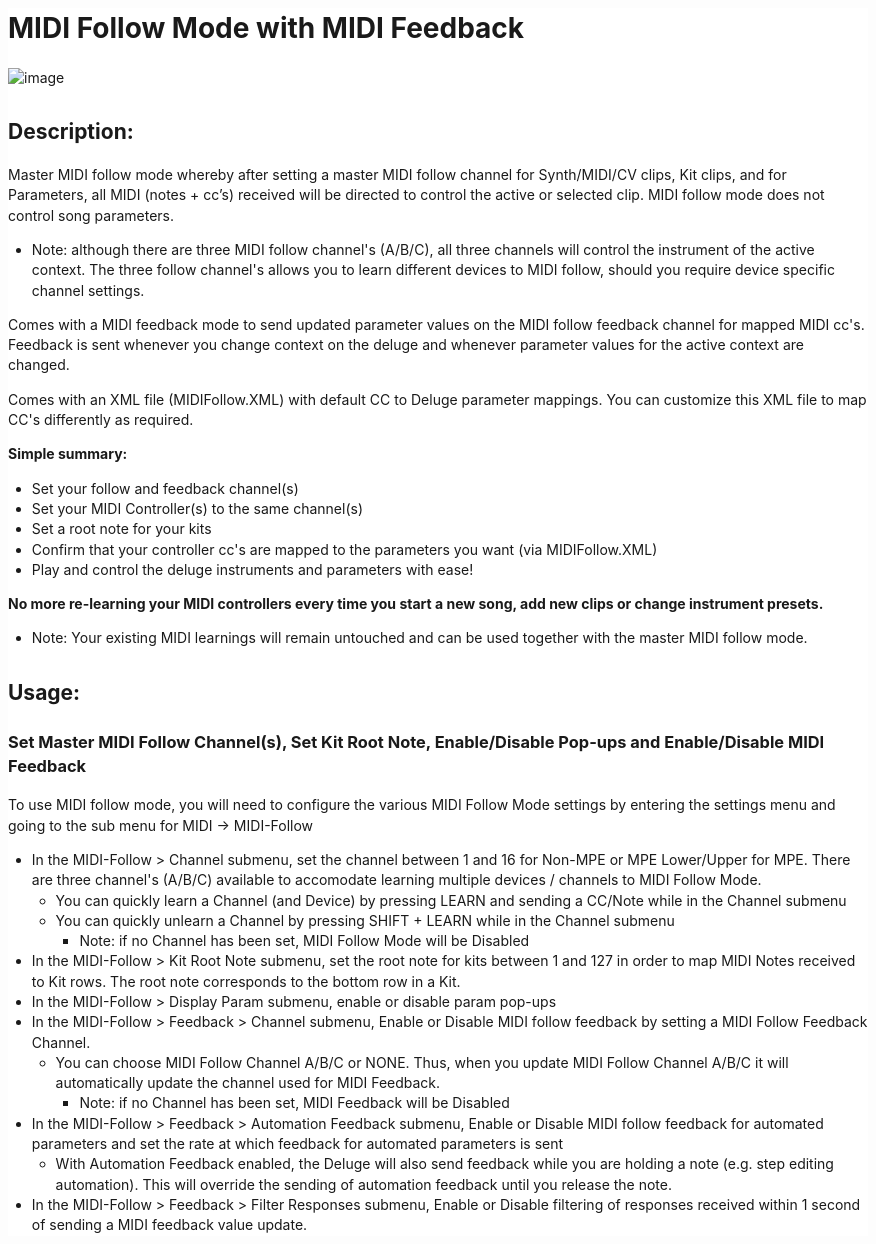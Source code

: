 # MIDI Follow Mode with MIDI Feedback

![image](https://github.com/SynthstromAudible/DelugeFirmware/assets/138174805/9389ad30-9d5a-435d-aee0-ba3f54d3c8a8)

## Description:

Master MIDI follow mode whereby after setting a master MIDI follow channel for Synth/MIDI/CV clips, Kit clips, and for Parameters, all MIDI (notes + cc’s) received will be directed to control the active or selected clip. MIDI follow mode does not control song parameters.

- Note: although there are three MIDI follow channel's (A/B/C), all three channels will control the instrument of the active context. The three follow channel's allows you to learn different devices to MIDI follow, should you require device specific channel settings.

Comes with a MIDI feedback mode to send updated parameter values on the MIDI follow feedback channel for mapped MIDI cc's. Feedback is sent whenever you change context on the deluge and whenever parameter values for the active context are changed.

Comes with an XML file (MIDIFollow.XML) with default CC to Deluge parameter mappings. You can customize this XML file to map CC's differently as required.

**Simple summary:** 
- Set your follow and feedback channel(s)
- Set your MIDI Controller(s) to the same channel(s)
- Set a root note for your kits
- Confirm that your controller cc's are mapped to the parameters you want (via MIDIFollow.XML)
- Play and control the deluge instruments and parameters with ease!

**No more re-learning your MIDI controllers every time you start a new song, add new clips or change instrument presets.**

- Note: Your existing MIDI learnings will remain untouched and can be used together with the master MIDI follow mode.

## Usage:

### Set Master MIDI Follow Channel(s), Set Kit Root Note, Enable/Disable Pop-ups and Enable/Disable MIDI Feedback

To use MIDI follow mode, you will need to configure the various MIDI Follow Mode settings by entering the settings menu and going to the sub menu for MIDI -> MIDI-Follow

- In the MIDI-Follow > Channel submenu, set the channel between 1 and 16 for Non-MPE or MPE Lower/Upper for MPE. There are three channel's (A/B/C) available to accomodate learning multiple devices / channels to MIDI Follow Mode.
  - You can quickly learn a Channel (and Device) by pressing LEARN and sending a CC/Note while in the Channel submenu
  - You can quickly unlearn a Channel by pressing SHIFT + LEARN while in the Channel submenu
      - Note: if no Channel has been set, MIDI Follow Mode will be Disabled
- In the MIDI-Follow > Kit Root Note submenu, set the root note for kits between 1 and 127 in order to map MIDI Notes received to Kit rows. The root note corresponds to the bottom row in a Kit.
- In the MIDI-Follow > Display Param submenu, enable or disable param pop-ups
- In the MIDI-Follow > Feedback > Channel submenu, Enable or Disable MIDI follow feedback by setting a MIDI Follow Feedback Channel.
  - You can choose MIDI Follow Channel A/B/C or NONE. Thus, when you update MIDI Follow Channel A/B/C it will automatically update the channel used for MIDI Feedback.
      - Note: if no Channel has been set, MIDI Feedback will be Disabled
- In the MIDI-Follow > Feedback > Automation Feedback submenu, Enable or Disable MIDI follow feedback for automated parameters and set the rate at which feedback for automated parameters is sent
  - With Automation Feedback enabled, the Deluge will also send feedback while you are holding a note (e.g. step editing automation). This will override the sending of automation feedback until you release the note.
- In the MIDI-Follow > Feedback > Filter Responses submenu, Enable or Disable filtering of responses received within 1 second of sending a MIDI feedback value update.
